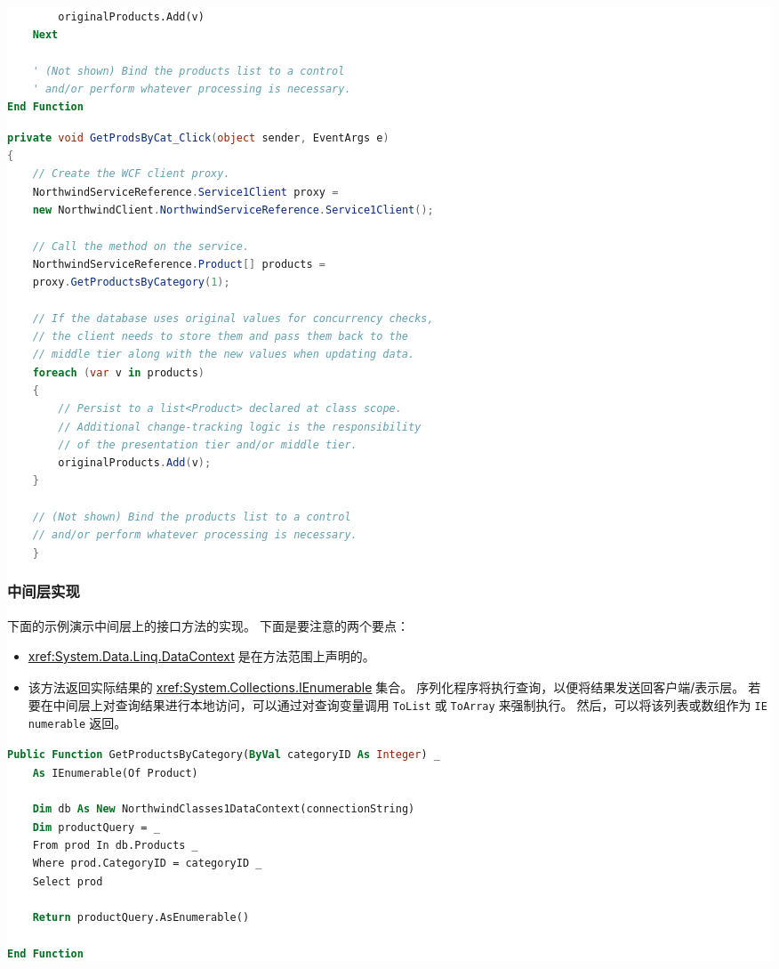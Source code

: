 ```vb  
        originalProducts.Add(v)  
    Next  
  
    ' (Not shown) Bind the products list to a control  
    ' and/or perform whatever processing is necessary.  
End Function  
```  
  
```csharp  
private void GetProdsByCat_Click(object sender, EventArgs e)  
{  
    // Create the WCF client proxy.  
    NorthwindServiceReference.Service1Client proxy =   
    new NorthwindClient.NorthwindServiceReference.Service1Client();  
  
    // Call the method on the service.  
    NorthwindServiceReference.Product[] products =   
    proxy.GetProductsByCategory(1);  
  
    // If the database uses original values for concurrency checks,   
    // the client needs to store them and pass them back to the   
    // middle tier along with the new values when updating data.  
    foreach (var v in products)  
    {  
        // Persist to a list<Product> declared at class scope.  
        // Additional change-tracking logic is the responsibility  
        // of the presentation tier and/or middle tier.  
        originalProducts.Add(v);  
    }  
  
    // (Not shown) Bind the products list to a control  
    // and/or perform whatever processing is necessary.  
    }  
```  
  
### <a name="middle-tier-implementation"></a>中间层实现  
 下面的示例演示中间层上的接口方法的实现。 下面是要注意的两个要点：  
  
-   <xref:System.Data.Linq.DataContext> 是在方法范围上声明的。  
  
-   该方法返回实际结果的 <xref:System.Collections.IEnumerable> 集合。 序列化程序将执行查询，以便将结果发送回客户端/表示层。 若要在中间层上对查询结果进行本地访问，可以通过对查询变量调用 `ToList` 或 `ToArray` 来强制执行。 然后，可以将该列表或数组作为 `IEnumerable` 返回。  
  
```vb  
Public Function GetProductsByCategory(ByVal categoryID As Integer) _  
    As IEnumerable(Of Product)  
  
    Dim db As New NorthwindClasses1DataContext(connectionString)  
    Dim productQuery = _  
    From prod In db.Products _  
    Where prod.CategoryID = categoryID _  
    Select prod  
  
    Return productQuery.AsEnumerable()  
  
End Function  
```  
  
